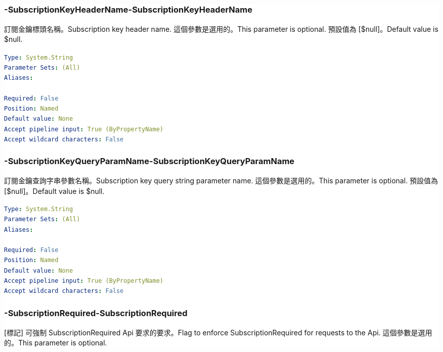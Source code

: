 ### <span data-ttu-id="71776-172">-SubscriptionKeyHeaderName</span><span class="sxs-lookup"><span data-stu-id="71776-172">-SubscriptionKeyHeaderName</span></span>
<span data-ttu-id="71776-173">訂閱金鑰標頭名稱。</span><span class="sxs-lookup"><span data-stu-id="71776-173">Subscription key header name.</span></span>
<span data-ttu-id="71776-174">這個參數是選用的。</span><span class="sxs-lookup"><span data-stu-id="71776-174">This parameter is optional.</span></span>
<span data-ttu-id="71776-175">預設值為 [$null]。</span><span class="sxs-lookup"><span data-stu-id="71776-175">Default value is $null.</span></span>

```yaml
Type: System.String
Parameter Sets: (All)
Aliases:

Required: False
Position: Named
Default value: None
Accept pipeline input: True (ByPropertyName)
Accept wildcard characters: False
```

### <span data-ttu-id="71776-176">-SubscriptionKeyQueryParamName</span><span class="sxs-lookup"><span data-stu-id="71776-176">-SubscriptionKeyQueryParamName</span></span>
<span data-ttu-id="71776-177">訂閱金鑰查詢字串參數名稱。</span><span class="sxs-lookup"><span data-stu-id="71776-177">Subscription key query string parameter name.</span></span>
<span data-ttu-id="71776-178">這個參數是選用的。</span><span class="sxs-lookup"><span data-stu-id="71776-178">This parameter is optional.</span></span>
<span data-ttu-id="71776-179">預設值為 [$null]。</span><span class="sxs-lookup"><span data-stu-id="71776-179">Default value is $null.</span></span>

```yaml
Type: System.String
Parameter Sets: (All)
Aliases:

Required: False
Position: Named
Default value: None
Accept pipeline input: True (ByPropertyName)
Accept wildcard characters: False
```

### <span data-ttu-id="71776-180">-SubscriptionRequired</span><span class="sxs-lookup"><span data-stu-id="71776-180">-SubscriptionRequired</span></span>
<span data-ttu-id="71776-181">[標記] 可強制 SubscriptionRequired Api 要求的要求。</span><span class="sxs-lookup"><span data-stu-id="71776-181">Flag to enforce SubscriptionRequired for requests to the Api.</span></span> <span data-ttu-id="71776-182">這個參數是選用的。</span><span class="sxs-lookup"><span data-stu-id="71776-182">This parameter is optional.</span></span>
